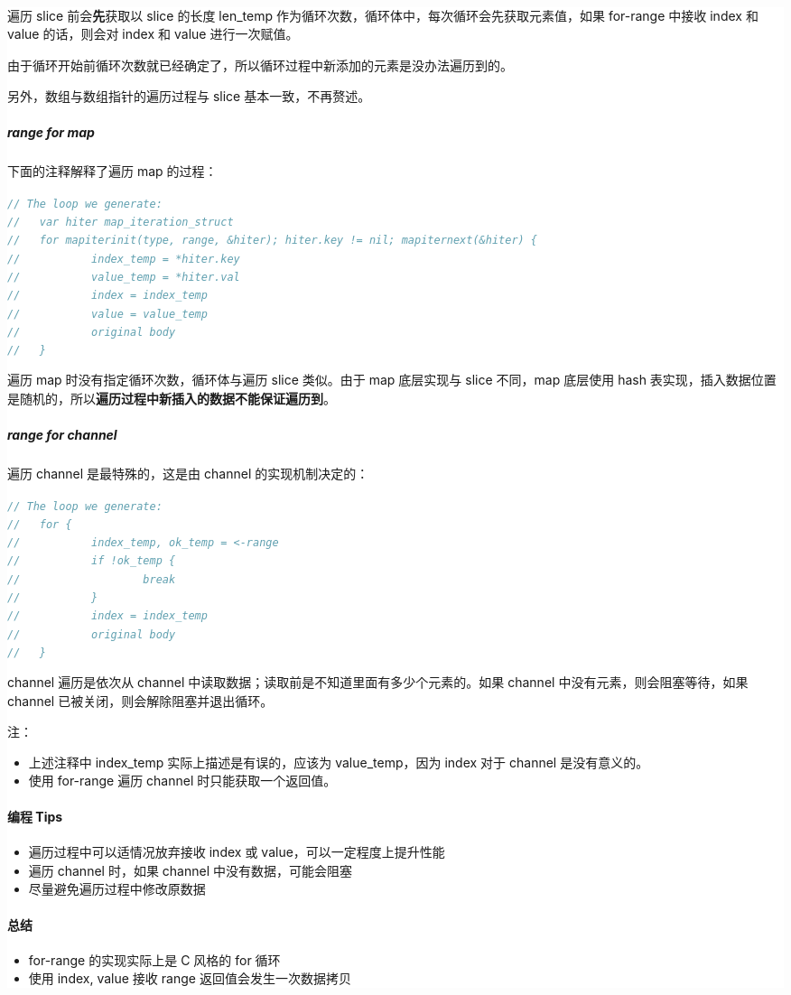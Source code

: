 遍历 slice 前会**先**获取以 slice 的长度 len_temp 作为循环次数，循环体中，每次循环会先获取元素值，如果 for-range 中接收 index 和 value 的话，则会对 index 和 value 进行一次赋值。

由于循环开始前循环次数就已经确定了，所以循环过程中新添加的元素是没办法遍历到的。

另外，数组与数组指针的遍历过程与 slice 基本一致，不再赘述。

##### range for map

下面的注释解释了遍历 map 的过程：

```go
// The loop we generate:
//   var hiter map_iteration_struct
//   for mapiterinit(type, range, &hiter); hiter.key != nil; mapiternext(&hiter) {
//           index_temp = *hiter.key
//           value_temp = *hiter.val
//           index = index_temp
//           value = value_temp
//           original body
//   }
```

遍历 map 时没有指定循环次数，循环体与遍历 slice 类似。由于 map 底层实现与 slice 不同，map 底层使用 hash 表实现，插入数据位置是随机的，所以**遍历过程中新插入的数据不能保证遍历到**。

##### range for channel

遍历 channel 是最特殊的，这是由 channel 的实现机制决定的：

```go
// The loop we generate:
//   for {
//           index_temp, ok_temp = <-range
//           if !ok_temp {
//                   break
//           }
//           index = index_temp
//           original body
//   }
```

channel 遍历是依次从 channel 中读取数据；读取前是不知道里面有多少个元素的。如果 channel 中没有元素，则会阻塞等待，如果 channel 已被关闭，则会解除阻塞并退出循环。

注：

- 上述注释中 index_temp 实际上描述是有误的，应该为 value_temp，因为 index 对于 channel 是没有意义的。
- 使用 for-range 遍历 channel 时只能获取一个返回值。

#### 编程 Tips

- 遍历过程中可以适情况放弃接收 index 或 value，可以一定程度上提升性能
- 遍历 channel 时，如果 channel 中没有数据，可能会阻塞
- 尽量避免遍历过程中修改原数据

#### 总结

- for-range 的实现实际上是 C 风格的 for 循环
- 使用 index, value 接收 range 返回值会发生一次数据拷贝
